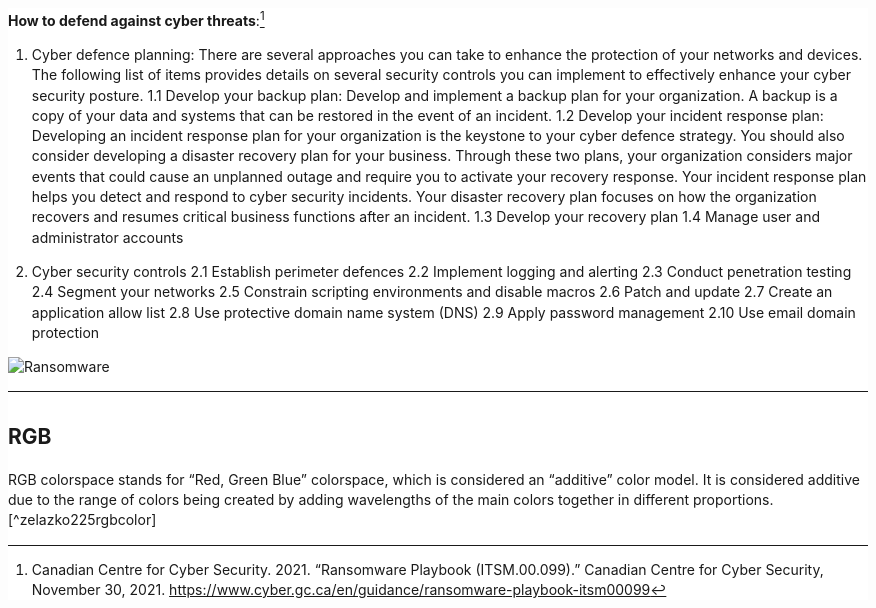 
**How to defend against cyber threats**:[^cyberCanada] 
1.	Cyber defence planning: There are several approaches you can take to enhance the protection of your networks and devices. The following list of items provides details on several security controls you can implement to effectively enhance your cyber security posture.
   1.1 Develop your backup plan: Develop and implement a backup plan for your organization. A backup is a copy of your data and systems that can be restored in the event of an incident.
   1.2 Develop your incident response plan: Developing an incident response plan for your organization is the keystone to your cyber defence strategy. You should also consider developing a disaster recovery plan for your business. Through these two plans, your organization considers major events that could cause an unplanned outage and require you to activate your recovery response. Your incident response plan helps you detect and respond to cyber security incidents. Your disaster recovery plan focuses on how the organization recovers and resumes critical business functions after an incident.
   1.3 Develop your recovery plan
   1.4 Manage user and administrator accounts

2. Cyber security controls
   2.1 Establish perimeter defences
   2.2 Implement logging and alerting
   2.3 Conduct penetration testing
   2.4 Segment your networks
   2.5 Constrain scripting environments and disable macros
   2.6 Patch and update
   2.7 Create an application allow list
   2.8 Use protective domain name system (DNS)
   2.9 Apply password management
   2.10 Use email domain protection

![Ransomware](images/ransomware-bolin.png)



--- 
   [^UKsecurity]: *National Cyber Center UK*. https://www.ncsc.gov.uk/ransomware/home#section_4
   [^Allan]: Allan Liska & Timothy Gallo 2016. *Ransomware: Defendfing Against Digital Extortion*. https://learning-oreilly-com.lib-ezproxy.concordia.ca/library/view/ransomware/9781491967874/preface01.html#_using_code_examples
   [^cyberCanada]: Canadian Centre for Cyber Security. 2021. “Ransomware Playbook (ITSM.00.099).” Canadian Centre for Cyber Security, November 30, 2021. https://www.cyber.gc.ca/en/guidance/ransomware-playbook-itsm00099

## RGB
RGB colorspace stands for “Red, Green Blue” colorspace, which is considered an “additive” color model. It is considered additive due to the range of colors being created by adding wavelengths of the main colors together in different proportions. [^zelazko225rgbcolor]


[^ahearn99anthropology]: Ahearn, Laura M.  1999. “Agency.” *Journal of Linguistic Anthropology* 9, no. 1/2 12–15. http://www.jstor.org/stable/43102414.
[^nash05nature]: Nash, Linda. 2005. *“The Agency of Nature or the Nature of Agency?” Environmental History* 10, no. 1 67–69. http://www.jstor.org/stable/3985846. 
[^utz08mediated]: Utz, Sonja, Martin Tanis, and Susan B. Barnes. 2008. *Mediated interpersonal communication*. Edited by Elly A. Konijn. Vol. 270. New York, NY: Routledge.
[^willet08consumer]: Willett, Rebekah. 2008. *Consumer citizens online: Structure, agency, and gender in online participation*. MacArthur Foundation Digital Media and Learning Initiative.
[^manning]: Manning, Christopher. 2022. _AI Definitions_. Version 1.2. Stanford, CA: Institute for HAI, Stanford University. https://hai.stanford.edu/sites/default/files/2020-09/AI-Definitions-HAI.pdf.
[^saha]: Saha, Dibbyo. n.d. _"A Brief Introduction to Artificial Intelligence: What is AI and How Is It Going to Shape the Future?"_ Ryerson University. 
[^staugaard]: Staugaard, A. C. 1987. _Robotics and AI: An Introduction to Applied Machine Intelligence_. Englewood Cliffs, NJ: Prentice Hall.
[^ghosh]: Ghosh, Moumita & Arunachalam, Thirugnanam. 2021. _Introduction to Artificial Intelligence_. 10.1007/978-981-16-0415-7_2. 
[^analyticsoxford]: “Analytics.” n.d. In _New Oxford American Dictionary_. Apple Dictionary. 
[^dong24study]: Dong, Jiaqi. 2024. “A Study on the Application of Data Analytics in New Media Communication.” _Media and Communication Research_ 5 (3). https://doi.org/10.23977/mediacr.2024.050314. 
[^manovich17cultural]: Manovich, Lev. 2017. “Cultural Analytics, Social Computing and Digital Humanities.” In _Amsterdam University Press eBooks_, 55–68. https://doi.org/10.25969/mediarep/12514.
[^simon]: Simon, Jean Paul. 2021. “APIs, the Glue Under the Hood. Looking for the ‘API Economy.’” Digital Policy Regulation and Governance 23 (5): 489–508. @article https://doi.org/10.1108/dprg-10-2020-0147.
[^Biehl]: Beihl, Matthias. 2015. "_API architecture: The Big Picture for Building APIs_".API-University Series, Volume 2.CreateSpace Independent Publishing Platform. @book https://books.google.ca/books?id=6D64DwAAQBAJ&lpg=PA15&ots=zb5N9tMh6r&dq=%22api%20%22%20&lr&pg=PA15#v=onepage&q=%22api%20%22&f=false
[^Pesce21AR]: Pesce, Mark. 2021. Augmented Reality : Unboxing Tech’s next Big Thing. Cambridge, UK: Polity Press.
[^Peddie23AR]: Peddie. Jon. 2023. _Augmented Reality: where we will all live. Second edition. Cham: Springer.
[^Doerner22AR]: Doerner, Ralf, Wolfgang Broll, Paul Grimm, and Bernhard Jung, eds. 2022. Virtual and Augmented Reality (VR/AR): Foundations and Methods of Extended Realities (XR). Cham Switzerland: Springer.
[^MiramWebster01Defintion]: “Avatar Definition & Meaning.” Merriam-Webster. Accessed February 1, 2025. https://www.merriam-webster.com/dictionary/avatar.
[^Coleman]: Coleman, Beth. 2011. *Hello Avatar: Rise of the Networked Generation.* Cambridge, MA: MIT Press.
[^Liu]: Lu, Jerry. 2019. “From Sci Fi to Commercialization: The Rise of Digital Avatars.” Medium. https://medium.com/hackernoon/from-sci-fi-to-commercialization-the-rise-of-digital-avatars-ea164495c377.
[^rebecca2weblog]: Blood, Rebecca. 2000. "Weblogs: A History and Perspective". http://www.rebeccablood.net/essays/weblog_history.html.
[^herring5weblog]: Herring, Susan C., Lois Ann Scheidt, Elijah Wright, and Sabrina Bonus. 2005. “Weblogs as a Bridging Genre.” Information Technology & People 18 (2): 142–71. https://doi.org/10.1108/09593840510601513.
[^inspo]: n.d. "inspo". Pinterest. https://www.pinterest.com/pin/185843922118184755.
[^julia]: Julie. 2017. "Vintage Recipes Bread and Rolls." The Old Design Shop. http://olddesignshop.com/2017/11/vintage-recipes-bread-and-rolls/.
[^miller4weblog]: Miller, Carolyn R., and Dawn Shepherd. 2004. _"Blogging as Social Action: A Genre Analysis of the Weblog."_ Into the Blogosphere: Rhetoric, Community, and Culture of Weblogs. https://conservancy.umn.edu/items/6065cb61-5392-4cee-8d2a-11199caeba6e.
[^china]: n.d. "China Daily Design". Pinterest. https://www.pinterest.com/pin/2322237300626423.
[^recipe]: n.d. "Vintage Recipe Cards: Pumpkin Bread". Pinterest. https://www.pinterest.com/pin/374924737748790719.
[^clic]: n.d. "Clic png! ^^". Pinterest. https://www.pinterest.com/pin/904308800178971812/.
[^pixel]: n.d. "Pixel Mouse Icon". Pinterest. https://www.pinterest.com/pin/35325178321625125/.
[^etoys]: KB Holdings, LLC. 2002. "eToys - Where Great Ideas Come to You!." eToys.  https://web.archive.org/web/20020601072752/http://www.etoys.com/etoys/index.html.
[^sara]: Sara. 2019. "TRAVEL GUIDE: From Kyoto to Tokyo." Collage Vintage. http://www.bloglovin.com/blogs/collage-vintage-3891721/travel-guide-from-kyoto-to-tokyo-6751281949.
[^web]: Web Design Museum. n.d. "iQVC in 2001." Web Design Museum. https://www.webdesignmuseum.org/all-websites/iqvc-in-2001.
[^gentle2010]: Graimann, Bernhard et al. 2010. "Brain-Computer Interfaces: A Gentle Introduction". In *Brain-Computer Interfaces:  Revolutionizing Human-Computer Interaction*, edited by Bernhard Graimann et al. Springer.
[^autodesk2018]: Dorfman, Peter. 2018. "2 heads -and a Brain-Computer Interface- are making waves in the art world." Autodesk. Last modified May 22, 2018.  https://www.autodesk.com/design-make/articles/brain-computer-interface 
[^brain]: Unknown Author, Unknown year. "2-25161_human-brain-png-svg-free-human-brain.png". PNGKey. Unknown date. https://www.pngkey.com/png/detail/2-25161_human-brain-png-svg-free-human-brain.png
[^waves]: Sirven, Joseph I. and Steven C. Schachter, 2013. "infect_2-s_0.gif". Epilepsy Foundation. August 22nd. https://www.epilepsy.com/sites/default/files/inline-images/infect_2_s_0.gif
[^eeg]: Unknown Author, 2016. "eeg-2.jpg". AdaFruit Blog. August 31st. https://cdn-blog.adafruit.com/uploads/2016/08/eeg-2.jpg 
[^hessOstrom]: Hess, Charlotte, and Elinor Ostrom. 2007. *Understanding Knowledge as a Commons: From Theory to Practice.* MIT Press. 
[^benkler]: Benkler, Yochai. 2006. *The Wealth of Networks: How Social Production Transforms Markets and Freedom*. Yale University Press. 
[^hardin]: Hardin, Garrett. 1968. “The Tragedy of the Commons.” *Science* 162 (3859): 1243–1248. https://doi.org/10.1126/science.162.3859.1243.
[^laerhovenOstrom]: Laerhoven, Frank Van, and Elinor Ostrom. 2007. “Traditions and Trends in the Study of the Commons.” *International Journal of the Commons* 1 (1): 3–28. https://doi.org/10.18352/ijc.76.
[^smith]: Smith, E.T.  2024. "Practising Commoning." *The Commons Social Change Library*. Accessed January 29, 2025. https://commonslibrary.org/practising-commoning/#Introducing_%E2%80%98Commoning
[^CambridgeDictionary]: Compression | English meaning - Cambridge dictionary, accessed February 2. 2025. https://dictionary.cambridge.org/dictionary/english/compression.
[^Salomon02]: Salomon, David. 2002. *"Data compression."* Springer US: 2. https://vyomaonline.com/studymaterial/uploads/pdf/2020/12/06_ed4b65ab7f178238646aa579cd516806.pdf
[^Sayood02]: Sayood, Khalid. 2002. *"Data Compression."* Encyclopedia of Information Systems 1 (2002): 423-444. https://www.csd.uoc.gr/~hy438/lectures/Sayood-DataCompression.pdf
[^Tsukuba24]: University of Tsukuba. 2024. *“New Tech Boosts Real-Time Data Compression for AI.”* Techxplore. https://techxplore.com/news/2024-08-tech-boosts-real-compression-ai.html.
[^Shinichi24]: Yamagiwa, Shinichi and T. Kato. 2024. *"Universal Adaptive Stream-Based Entropy Coding."* in IEEE Access. vol 12. https://ieeexplore.ieee.org/document/10599517
[^Mills23]: Mills, Kim. 2023. *“Why Our Attention Spans Are Shrinking, with Gloria Mark, Phd.”* American Psychological Association. https://www.apa.org/news/podcasts/speaking-of-psychology/attention-spans. 
[^rojas_hashagen_2002_first]: Rojas, Raul, and Ulf Hashagen. 2002. _Classifications of Computing Machines. In The First Computers: History and Architectures_, pp. 1-2. MA: MIT Press.
[^garfinkel_grunspan_2019_abacus]: Garfinkel, Simson L., and Rachel H. Grunspan. 2019. _The Computer Book: From the Abacus to Artificial Intelligence, 250 Milestones in the History of Computer Science_, Union Square & Co.
[^pugh_heide_2013_card]: Pugh, Emerson W., and Lars Heide. 2013. _Early punched card equipment: 1880-1951 [Scanning Our Past]_, pp. 546-552. IEEE.
[^mol_2024_turing]: Mol, Liesbeth D., Edward N. Zalta, and Uri Nodelman. 2024. _The Stanford Encyclopedia of Philosophy (Winter 2024 Edition)_, Metaphysics Research Lab, Stanford University.
[^o'regan_2018_neumann]: O'Regan, Gerard. 2018. _The Innovation in Computing Companion: A Compendium of Select, Pivotal Inventions_, Springer Nature Switzerland.
[^kay_1991_computers]: Kay, Alan C. 1991. _Communications, Computers and Networks: How to Work, Play and Thrive in Cyberspace_, pp. 138-149. Scientific American.
[^computer1]: Triponez, Nao. 2018. _Shallow Focus Photography of Macbook_.
[^computer2]: Hasanbekava, Dziana. 2021. _Serious man writing in notebook at table during work_.
[^computer3]: Unknown. 2021. _Calculator on Black Surface_. Kindel Media.
[^hargrave24crowdsourcing]: Hargrave, Marshall. 2024. “Crowdsourcing: Definition, How It Works, Types, and Examples.” Investopedia. October 17, 2024. https://www.investopedia.com/terms/c/crowdsourcing.asp.
[^lebraty13crowdsourcing]: Lebraty, Jean-Fabrice, and Katia Lobre-Lebraty. 2013. _Crowdsourcing : One Step Beyond._ Hoboken, NJ: Wiley. http://site.ebrary.com/id/10756811. 
[^halton24wisdom]: Halton, Clay. 2024. “Wisdom of Crowds: Definition, Theory, and Examples.” Investopedia. August 1, 2024. https://www.investopedia.com/terms/w/wisdom-crowds.asp#:~:text=Wisdom%20of%20crowds%20refers%20to,collectively%20smarter%20than%20individual%20experts. 
[^du24ethical]: Du, Shuili, Mayowa T. Babalola, Premilla D’Cruz, Edina Dóci, Lucia Garcia-Lorenzo, Louise Hassan, Gazi Islam, Alexander Newman, Ernesto Noronha, and Suzanne van Gils. 2024. “The Ethical, Societal, and Global Implications of Crowdsourcing Research.” Journal of Business Ethics 193 (1): 1–16. https://doi.org/10.1007/s10551-023-05604-9.
[^howe06rise]: Howe, Jeff. 2006. “The Rise of Crowdsourcing.” Wired, June 1, 2006. https://www.wired.com/2006/06/crowds/.
[^ebersbach01css]: Wikipedia. 2025. "CSS." Last modified January 21, 2025. https://en.wikipedia.org/wiki/CSS
[^ebersbach02css]: W3Schools, "CSS Introduction," accessed January 21, 2025, https://www.w3schools.com/css/css_intro.asp
[^ebersbach03css]: Nology Team, "HTML, CSS, and JavaScript: The Anatomy of a Website," last modified February 6, 2020, accessed January 21, 2025, https://nology.io/news/html-css-and-javascript-the-anatomy-of-a-website/
[^ebersbach04css]: Anupama Ra. "History of CSS: The Evolution of Web Design." AlmaBetter. Accessed January 28, 2025. https://www.almabetter.com/bytes/articles/history-of-css
[^ebersbach05css]: Eric Meyer and Estelle Weyl, CSS: The Definitive Guide (Sebastopol, CA: O'Reilly Media, 2023), 3
[^ebersbach06css]: Keith J. Grant, CSS in Depth, 2nd ed. (Shelter Island, NY: Manning Publications, 2023), 6.
[^macek]: Macek, Jakub. 2005. "Defining Cyberculture." In Defining Cyberculture, 19. Translated by Monika Metyková and Jakub Macek. https://www.academia.edu/460099
[^manovich]: Manovich, Lev. 2002. The Language of New Media. Leonardo. Cambridge, Mass.: MIT Press. ISBN: 9780262632553.
[^vicenteamaral]: Vicente, Paulo Nuno, and Inês Amaral. 2020. "Cyberculture." In The SAGE International Encyclopedia of Mass Media and Society, edited by Debra L. Merskin, 430-432. Thousand Oaks: SAGE Publications, Inc., https://doi.org/10.4135/9781483375519.n171.
[^anderson2021]: Anderson, Ross. 2021. *Security Engineering: A Guide to Building Dependable Distributed Systems*. 3rd ed. Hoboken: Wiley.
[^gordon2022]: Gordon, Lawrence A., Martin P. Loeb, and Lei Zhou. 2022. "The Economics of Cybersecurity: A Survey of the Literature." *Journal of Cybersecurity* 8 (1): 1-15.
[^schneier2020]: Schneier, Bruce. 2020. *Click Here to Kill Everybody: Security and Survival in a Hyper-Connected World*. New York: W.W. Norton.
[^singer2014]: Singer, Peter W., and Allan Friedman. 2014. *Cybersecurity and Cyberwar: What Everyone Needs to Know*. New York: Oxford University Press.
[^bauwens94cyberspace]: Bauwens, Michel. 1994. “What Is Cyberspace?” *Computers in Libraries* 14 (4): 42–48. 
[^fourkas04cyberspace]: Fourkas, Vassilys. 2004. "What Is Cyberspace." *Media Development* 3: 6-7.
[^nist12information]: “NIST: Information Security” *NIST.gov*. Last modified September, 2012. https://nvlpubs.nist.gov/nistpubs/Legacy/SP/nistspecialpublication800-30r1.pdf 
[^cocoran11branding]: Cocoran, Ian. 2011. _The Art of Digital Branding. Rev. ed._ New York: Allworth Press.
[^cloudflare25DNS]: Cloudflare. 2025. What is DNS| How DNS works.
[^veaandreubonastre19origins]: Bonastre, Oscar M., and Andreu Vea. 2019. “Origins of the Domain Name System.” _IEEE Annals of the History of Computing_ 41 (2): 48–60. https://doi.org/10.1109/MAHC.2019.2913116.
[^sciencedirect.com]: S Chen, A.M Degeratu, A Enders, V Katros, C Zott. “_E-Commerce and the Retail Process: A Review._” Journal of Retailing and Consumer Services, December 17, 2002. (https://www.sciencedirect.com/science/article/pii/S0969698902000620). 
[^researchgate.net]: Tian, Yan. “_(PDF) History of e-Commerce._” ResearchGate, January 2007. (https://www.researchgate.net/publication/314408412_History_of_E-Commerce). 
[^britannica.com]: Zwass, Vladimir. “_E-commerce | Definition, History, Types, Examples, & Facts._” Encyclopædia Britannica, December 17, 2024. [https://www.britannica.com/money/e-commerce].
[^zhao03face]: Zhao, Wenyi, Rama Chellappa, P. Jonathon Phillips, and Azriel Rosenfeld. 2003. "Face recognition: A literature survey." _ACM computing surveys (CSUR)_ 35, no. 4 : 399-458.https://dl.acm.org/doi/abs/10.1145/954339.954342?casa_token=NbvTsfTR4YgAAAAA:v5ygUeXDYzUq6-5A-1j-3SNsrVFQNntIBnss8bkaB5K4MCBGn4LiDMU6AtVX0TP0XVGQDwCBhLJORQ
[^adjabi20past]: Adjabi, Insaf, Abdeldjalil Ouahabi, Amir Benzaoui, and Abdelmalik Taleb-Ahmed. 2020. "Past, present, and future of face recognition: A review." _Electronics_ 9, no. 8 : 1188. https://doi.org/10.3390/electronics9081188
[^jafri09survey]: Jafri, Rabia, and Hamid R. Arabnia. 2009. "A survey of face recognition techniques." _journal of information processing systems_ 5, no. 2 : 41-68. https://koreascience.kr/article/JAKO200920237949770.page
[^raji20saving]: Raji, Inioluwa Deborah, Timnit Gebru, Margaret Mitchell, Joy Buolamwini, Joonseok Lee, and Emily Denton. 2020.  "Saving face: Investigating the ethical concerns of facial recognition auditing." In _Proceedings of the AAAI/ACM Conference on AI, Ethics, and Society_, pp. 145-151. https://dl.acm.org/doi/abs/10.1145/3375627.3375820 
[^smith20ethical]: Smith, Marcus, and Seumas Miller. 2022. "The ethical application of biometric facial recognition technology." _Ai & Society_ 37, no. 1 : 167-175. https://link.springer.com/article/10.1007/S00146-021-01199-9
[^buolamwini18gender]: Buolamwini, Joy, and Timnit Gebru. 2018. "Gender shades: Intersectional accuracy disparities in commercial gender classification." In _Conference on fairness, accountability and transparency_, pp. 77-91. PMLR.
[^chacon14progit]: Chacon, Scott, and Ben Straub. 2014. _Pro Git_. 2nd ed. New York: Apress.
[^jenkins06convergence]: Jenkins, Henry. 2006. _Convergence Culture: Where Old and New Media Collide_. New York: New York University Press.
[^torvalds05kernel]: Torvalds, Linus. 2005. "Re: Kernel SCM saga..." _Linux Kernel Mailing List (LKML)_. April 7. https://lkml.org/lkml/2005/4/7/11.
[^seker20open]: Seker, Abdulkadir, Banu Diri, Halil Arslan, and Mehmet Fatih Amasyalı. 2020. “Open Source Software Development Challenges: A Systematic Literature Review on GitHub.” In _International Journal of Open Source Software and Processes (IJOSSP)_ 11, no. 4: 1-26. 
[^zoller20topology]: Zöller, Nikolas, Jonathan H. Morgan, and Tobias Schröder. 2020. “A Topology of Groups: What GitHub Can Tell Us about Online Collaboration.” In _Technological Forecasting and Social Change_ 161: 120291​.
[^github24wikis]: GitHub Docs. 2024. “About wikis.” Accessed January 2. https://docs.github.com/en/communities/documenting-your-project-with-wikis/about-wikis.
[^kinsta24what]: Kinsta. 2024. ”What Is GitHub? A Beginner's Introduction to GitHub.” Accessed January 2. https://kinsta.com/knowledgebase/what-is-github/.
[^Wendy11Graphcal]: Wendy L Martinez, "Graphical user interfaces" in *Wiley Interdisciplinary Reviews: Computational Statistics*, v3n2(March/April 2011): 119-133, https://wires-onlinelibrary-wiley-com.lib-ezproxy.concordia.ca/doi/epdf/10.1002/wics.150.
[^Shardeum23What]: Shardeum Content Team, "GUI (Graphical User Interface) vs. CLI (Command-Line Interface)," *shardeum* July 23, 2023, "5.1 GUI vs. CLI," accessed January 29, 2025, https://shardeum.org/blog/gui-vs-cli/.
[^Vannevar45As]: Bush, Vannevar. "As We May Think", *The Atlantic Monthly*, July 1945. https://www.theatlantic.com/magazine/archive/1945/07/as-we-may-think/303881/.
[^Wayne98Computer]: Blinn, James E. "16.1 Xerox PARC" in *Computer Graphics and Computer Animation: A Retrospective Overview*. New York: ACM Press, 1998. 
[^priya24Evolution]: Priya Patel. "The Evolution and Impact of Graphical User Interfaces (GUIs)", *Medium* January 21, 2024, accessed January 29, 2025, https://medium.com/@learning3601/in-the-vast-landscape-of-digital-interaction-the-graphical-user-interface-gui-stands-as-the-3c0b8dcca51c.
[^WindowWiki85]: Wikipedia. 2025. *Windows 1.0* Last modified January 26, 2025. https://en.wikipedia.org/wiki/Windows_1.0.
[^budnik19dynamic]: Budnik, Ekaterina, Violetta Gaputina, and Vera Boguslavskaya. 2019. "Dynamic of hashtag functions development in new media: Hashtag as an identificational mark of digital communication in social networks." _In Proceedings of the XI International Scientific Conference Communicative Strategies of the Information Society_ 1-5. Accessed January 29, 2025.
[^caleffi15word]: Caleffi, Paola-Maria. 2015. "The 'Hashtag': A new word or a new rule?" _SKASE journal of theoretical linguistics_ 12 (2): 46-69. Accessed January 29, 2025.
[^rauschnabel19motivate]: Rauschnabel, Philipp A., Pavica Sheldon, and Erna Herzfeldt. 2019. "What motivates users to hashtag on social media?." _Psychology & Marketing_ 36 (5): 473-488. Accessed January 29, 2025.
[^arnold2023]: Arnold, Miriam, Mascha Goldschmitt, and Thomas Rigotti. 2023. "Dealing with Information Overload: A Comprehensive Review." *Frontiers in Psychology* 14: 1122200. https://doi.org/10.3389/fpsyg.2023.1122200.  
[^sbaffi2020]: Sbaffi, Laura, James Walton, John Blenkinsopp, and Graham Walton. 2020. "Information Overload in Emergency Medicine Physicians: A Multisite Case Study Exploring the Causes, Impact, and Solutions." *Journal of Medical Internet Research* 22 (7): e19126. https://doi.org/10.2196/19126.  
[^cazaly2021]: Cazaly, Lynne. 2021. "How to Save Yourself from Information Overload." *Harvard Business Review*. https://hbr.org/2021/09/how-to-save-yourself-from-information-overload.  
[^he2020]: He, Tingting. 2020. "Information Overload and Interaction Overload as Two Separate Attributes of Information Overload Syndrome." *Journal of Enterprising Culture* 28 (3): 263–279. https://doi.org/10.1142/S0218495821500114.  
[^noyes1995]: Noyes, J. M., and P. J. Thomas. 1995. “Information Overload: An Overview.” *IEEE Colloquium on Information Overload*.  
[^huang2010]: Huang, Scott C.-H., David MacCallum, and Ding-Zhu Du. 2010. *Network Security*. New York: Springer.  
[^zhao2024]: Zhao, Dongmei, Guoqing Ji, Yiling Zhang, Xunzheng Han, and Shuiguang Zeng. 2024. “A Network Security Situation Prediction Method Based on SSA-GResNeSt.” *IEEE Transactions on Network and Service Management* 21 (3): 3498–3509.  
[^maasaoui2022]: Maasaoui, Zineb, Anfal Hathah, Hasnae Bilil, Van Sy Mai, Abdella Battou, and Ahmed Ibath. 2022. “Network Security Traffic Analysis Platform - Design and Validation.” *IEEE International Conference on Computer Systems and Applications*.  
[^cheng2010]: Cheng, X., and S.C.-H. Huang. 2010. “Security Protocols and Cryptography in Network Security.” *Springer Science+Business Media*.  
[^clark1988]: Clark, David D. 1988. "The Design Philosophy of the DARPA Internet Protocols." *ACM SIGCOMM Computer Communication Review* 18 (4): 106–114.  
[^saltzer1984]: Saltzer, Jerome H., David P. Reed, and David D. Clark. 1984. "End-to-End Arguments in System Design." *ACM Transactions on Computer Systems* 2 (4): 277–288.  
[^abbate1999]: Abbate, Janet. 1999. *Inventing the Internet*. Cambridge, MA: MIT Press.  
[^leiner2009]: Leiner, Barry M., Vinton G. Cerf, David D. Clark, Robert E. Kahn, Leonard Kleinrock, Daniel C. Lynch, Jon Postel, Larry G. Roberts, and Stephen Wolff. 2009. "A Brief History of the Internet." *ACM SIGCOMM Computer Communication Review* 39 (5): 22–31. https://doi.org/10.1145/1629607.1629613.  
[^economist01authentic]: "Authentic hero; Computer technology; Linus Torvalds and Linux." *The Economist*, January 27, 2001, 3. _Gale OneFile: CPI.Q_ (accessed February 3, 2025). https://link-gale-com.lib-ezproxy.concordia.ca/apps/doc/A69842147/CPI?u=concordi_main&sid=bookmark-CPI&xid=0078b28d.
[^steven11twenty]: Steven Vaughan-Nichols, “Twenty Years of Linux According to Linus Torvalds,” *ZDNET*, April 13th 2011, (accessed February 2, 2025). https://www.zdnet.com/article/twenty-years-of-linux-according-to-linus-torvalds/.
[^stallman25gnu]: Stallman, Richard. 2021. “*GNU/Linux FAQ - GNU Project - Free Software Foundation*”, accessed February 2, 2025, https://www.gnu.org/gnu/gnu-linux-faq.html.
[^statcounter25desktop]: “*Desktop Operating System Market Share Worldwide*”, StatCounter Global Stats, accessed February 2, 2025, https://gs.statcounter.com/os-market-share/desktop/worldwide.
[^atea25distrowatch]: “*DistroWatch.Com: Put the Fun Back into Computing. Use Linux, BSD.*”, Atea Ataroa Limited, accessed February 2, 2025, https://distrowatch.com/.
[^stallman21linux]: Stallman, Richard. “*Linux and GNU - GNU Project - Free Software Foundation*”, accessed February 2, 2025, https://www.gnu.org/gnu/linux-and-gnu.html.
[^rankin05linux]: Rankin, Kyle. *Linux Multimedia Hacks*. 1st ed. Sebastopol, Calif.: O’Reilly, 2005. http://books.google.com/books?id=oZpQAAAAMAAJ.
[^1citation]: Fersi, G. 2015. "Middleware for Internet of Things: A Study." In _2015 International Conference on Distributed Computing in Sensor Systems_, 230-235. Fortaleza, Brazil: IEEE. https://doi.org/10.1109/DCOSS.2015.43.
[^2citation]: Naur, Peter, and Brian Randell, eds. 2001. _Report on a Conference Sponsored by the NATO Science Committee: NATO Software Engineering Conference 1968. Garmisch, Germany: NATO, 1969_. Edited and reformatted by Robert M. McClure, Arizona.
[^3citation]: Youngblood, G. Michael. 2004. "Middleware." In _Handbook of Computer Networks and Distributed Systems: Middleware_, edited by Diane J. Cook and Sajal K. Das, 101-127. Hoboken, NJ: Wiley.
[^brandenburg99mp3]: Brandenburg, Karlheinz. 1999. "MP3 and the Future of Digital Audio." Journal of the Audio Engineering Society 47(7/8): 558–566.
[^morris15selling]: Morris, Jeremy Wade. 2015. Selling Digital Music, Formatting Culture. Oakland: University of California Press.
[^brandenburg94iso]: Brandenburg, Karlheinz, and Gerhard Stoll. 1994. "ISO/MPEG-1 Audio: A Generic Standard for Coding of High-Quality Digital Audio." Journal of the Audio Engineering Society 42(10): 780–792.
[^morris15selling2]: Morris, Jeremy Wade. 2015. Selling Digital Music, Formatting Culture. Oakland: University of California Press.
[^Li21multimedia]: Li, Ze-Nian, Mark S. Drew, and Jiangchuan Liu. 2021. Fundamentals of Multimedia. Cham, Switzerland: Springer
[^history30ultimate]: History Timelines. 2025. “Multimedia: History Timeline.” Accessed January 30, 2025. https://historytimelines.co/timeline/multimedia-. 
[^brown17virtual]: Brown, Johnathan, Elisa White, and Akshya Boopalan. 2017. “Looking for the Ultimate Display: A Brief History of Virtual Reality.” Boundaries of Self and Reality Online, March 3, 2017. https://www.sciencedirect.com/science/article/abs/pii/B9780128041574000128#:~:text=A%20computer%20interpreted%20the%20beams,Sturman%20%26%20Zeltzer%2C%201994).
[^deepmind]: Cockx, Wes and Google DeepMind. 2023. *An Artist’s Illustration of Artificial Intelligence.* Pexels. https://www.pexels.com/photo/an-artist-s-illustration-of-artificial-intelligence-ai-this-illustration-depicts-language-models-which-generate-text-it-was-created-by-wes-cockx-as-part-of-the-visualising-ai-project-l-18069694/.
[^bert]: Devlin, Jacob, Ming-Wei Chang, Kenton Lee, and Kristina Toutanova. 2019. “BERT: Pre-Training of Deep Bidirectional Transformers for Language Understanding.” arXiv. https://doi.org/10.48550/arXiv.1810.04805.
[^speechandlanguageprocessing]: Jurafsky, Dan, and James H. Martin. 2009. Speech and Language Processing: An Introduction to Natural Language Processing, Computational Linguistics, and Speech Recognition. 2nd ed. Prentice Hall Series in Artificial Intelligence. Upper Saddle River, N.J: Pearson Prentice Hall.
[^NLPIBM]: Stryker, Cole, and Jim Holdsworth. n.d. “What Is NLP (Natural Language Processing)? | IBM.” IBM. Accessed February 19, 2025. https://www.ibm.com/think/topics/natural-language-processing.
[^thisisacitation1]: IBM. n.d. "What Are Neural Networks?" IBM. https://www.ibm.com/think/topics/neural-networks.
[^thisisacitation2]: Goodfellow, Ian, Yoshua Bengio, and Aaron Courville. 2016. *Deep Learning*. MIT Press. https://www.deeplearningbook.org/.
[^thisisacitation3]: Haykin, Simon. 1999. *Neural Networks: A Comprehensive Foundation*. 2nd ed. Prentice Hall. https://github.com/anishLearnsToCode/books/blob/master/machine-learning/Neural-Networks-A-Comprehensive-Foundation-Simon-Haykin.pdf.
[^thisisacitation4]: Lederer, Johannes. 2021. “Activation Functions in Artificial Neural Networks: A Systematic Overview.” arXiv preprint arXiv:2101.09957. https://arxiv.org/abs/2101.09957
[^thisisacitation5]: Sharkawy, Abdel-Nasser. 2020. "Principle of Neural Network and Its Main Types: Review." *Journal of Advances in Applied & Computational Mathematics*. https://www.researchgate.net/publication/343837591_Principle_of_Neural_Network_and_Its_Main_Types_Review.
[^thisisacitation6]: MIT News. 2017. "Explained: Neural Networks." *MIT News*. https://news.mit.edu/2017/explained-neural-networks-deep-learning-0414.
[^thisisacitation7]: Evans, Owain. 2019. "Sensory Optimization: Neural Networks as a Model for Understanding and Creating Art." arXiv preprint. https://arxiv.org/abs/1911.07068.
[^cristinagacek]: Gacek, Cristina, and Budi Arief. "The Many Meanings of Open Source." IEEE Software 21, no. 1 (January 2004): 34–40.
[^bruceperens]: Perens, Bruce. "The Open Source Definition." In Open Sources: Voices from the Open Source Revolution, edited by Chris DiBona, Sam Ockman, and Mark Stone, 171–188. Sebastopol, CA: O'Reilly Media, 1999.
[^ericramond]: Raymond, Eric S. The Cathedral and the Bazaar: Musings on Linux and Open Source by an Accidental Revolutionary. O'Reilly Media, 1999.
[^linux]: "Linux." Wikipedia. February 2, 2025. https://en.wikipedia.org/wiki/Linux.
[^opensource]: "Open Source Software." Wikipedia. February 2, 2025. https://en.wikipedia.org/wiki/Open_source_software.
[^1citation]:  Nielsen, Michael A., and Isaac L. Chuang. 2010. _Quantum Computation and Quantum Information_. 10th ed. Cambridge: Cambridge University Press. ↩
[^2citation]: Einstein, Albert, Boris Podolsky, and Nathan Rosen. 1935. "Can Quantum-Mechanical Description of Physical Reality Be Considered Complete?" _Physical Review_ 47 (10): 777–780. https://doi.org/10.1103/PhysRev.47.777. ↩
[^3citation]: Shor, Peter W. 1994. "Algorithms for Quantum Computation: Discrete Logarithms and Factoring." In _Proceedings of the 35th Annual Symposium on Foundations of Computer Science_, 124–34. Santa Fe, NM: IEEE. https://doi.org/10.1109/SFCS.1994.365700. ↩
[^4citation]: Feynman, Richard P. 1982. "Simulating Physics with Computers." _International Journal of Theoretical Physics_ 21 (6): 467–488. https://doi.org/10.1007/BF02650179. ↩
[^5citation]: Arute, Frank, et al. 2019. "Quantum Supremacy Using a Programmable Superconducting Processor." _Nature_ 574 (7779): 505–510. https://doi.org/10.1038/s41586-019-1666-5. ↩
[^6citation]: Preskill, John. 2018. "Quantum Computing in the NISQ Era and Beyond." _Quantum_ 2 (79): 1–20. https://doi.org/10.22331/q-2018-08-06-79. ↩
[^1citation]: Bennett, Charles H., and Gilles Brassard. 1984. "Quantum Cryptography: Public Key Distribution and Coin Tossing." In _Proceedings of IEEE International Conference on Computers, Systems, and Signal Processing_, 175–179. Bangalore, India: IEEE.
[^2citation]: Ekert, Artur K. 1991. "Quantum Cryptography Based on Bell’s Theorem." _Physical Review Letters_ 67 (6): 661–663. https://doi.org/10.1103/PhysRevLett.67.661.
[^3citation]: Gisin, Nicolas, Grégoire Ribordy, Wolfgang Tittel, and Hugo Zbinden. 2002. "Quantum Cryptography." _Reviews of Modern Physics_ 74 (1): 145–195. https://doi.org/10.1103/RevModPhys.74.145.
[^4citation]: Liao, Sheng-Kai, Wen-Qi Cai, and Juan Yin et al. 2017. "Satellite-to-Ground Quantum Key Distribution." _Nature_ 549 (7670): 43–47. https://doi.org/10.1038/nature23655.
[^5citation]: Pirandola, Stefano, Ulrik L. Andersen, and Leonardo Banchi et al. 2020. "Advances in Quantum Cryptography." _Advances in Optics and Photonics_ 12 (4): 1012–1036. https://doi.org/10.1364/AOP.361502.
